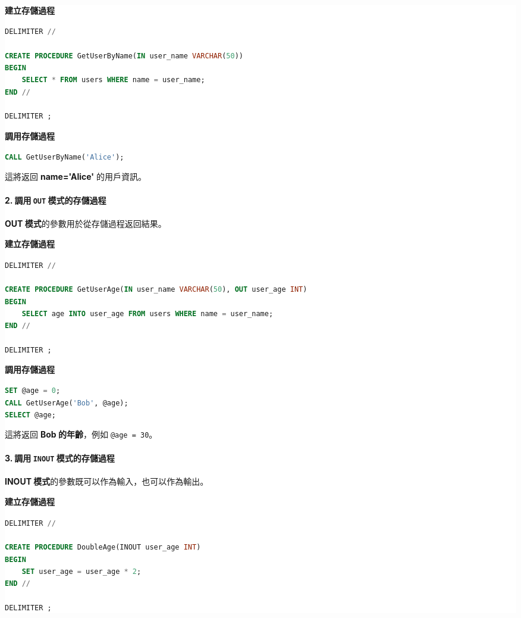 **建立存儲過程**
```sql
DELIMITER //

CREATE PROCEDURE GetUserByName(IN user_name VARCHAR(50))
BEGIN
    SELECT * FROM users WHERE name = user_name;
END //

DELIMITER ;
```

**調用存儲過程**
```sql
CALL GetUserByName('Alice');
```
這將返回 **name='Alice'** 的用戶資訊。

#### **2. 調用 `OUT` 模式的存儲過程**
**OUT 模式**的參數用於從存儲過程返回結果。

**建立存儲過程**
```sql
DELIMITER //

CREATE PROCEDURE GetUserAge(IN user_name VARCHAR(50), OUT user_age INT)
BEGIN
    SELECT age INTO user_age FROM users WHERE name = user_name;
END //

DELIMITER ;
```

**調用存儲過程**
```sql
SET @age = 0;
CALL GetUserAge('Bob', @age);
SELECT @age;
```
這將返回 **Bob 的年齡**，例如 `@age = 30`。

#### **3. 調用 `INOUT` 模式的存儲過程**
**INOUT 模式**的參數既可以作為輸入，也可以作為輸出。

**建立存儲過程**
```sql
DELIMITER //

CREATE PROCEDURE DoubleAge(INOUT user_age INT)
BEGIN
    SET user_age = user_age * 2;
END //

DELIMITER ;
```

